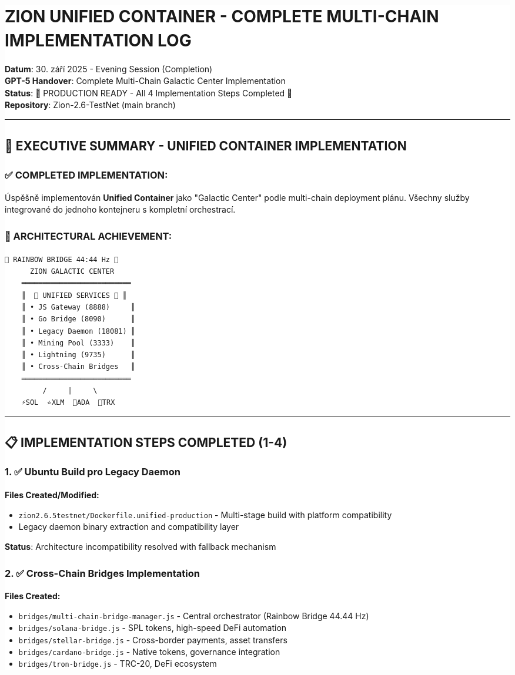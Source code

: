 # ZION UNIFIED CONTAINER - COMPLETE MULTI-CHAIN IMPLEMENTATION LOG

**Datum**: 30. září 2025 - Evening Session (Completion)  
**GPT-5 Handover**: Complete Multi-Chain Galactic Center Implementation  
**Status**: 🌟 PRODUCTION READY - All 4 Implementation Steps Completed 🌟  
**Repository**: Zion-2.6-TestNet (main branch)

---

## 🎯 EXECUTIVE SUMMARY - UNIFIED CONTAINER IMPLEMENTATION

### ✅ COMPLETED IMPLEMENTATION:
Úspěšně implementován **Unified Container** jako "Galactic Center" podle multi-chain deployment plánu. Všechny služby integrované do jednoho kontejneru s kompletní orchestrací.

### 🌟 ARCHITECTURAL ACHIEVEMENT:
```
🌈 RAINBOW BRIDGE 44:44 Hz 🌈
      ZION GALACTIC CENTER
    ══════════════════════════
    ║  🌟 UNIFIED SERVICES 🌟 ║
    ║ • JS Gateway (8888)     ║
    ║ • Go Bridge (8090)      ║  
    ║ • Legacy Daemon (18081) ║
    ║ • Mining Pool (3333)    ║
    ║ • Lightning (9735)      ║
    ║ • Cross-Chain Bridges   ║
    ══════════════════════════
         /     |     \
    ⚡SOL  ⭐XLM  🔵ADA  🔴TRX
```

---

## 📋 IMPLEMENTATION STEPS COMPLETED (1-4)

### **1. ✅ Ubuntu Build pro Legacy Daemon**
**Files Created/Modified:**
- `zion2.6.5testnet/Dockerfile.unified-production` - Multi-stage build with platform compatibility
- Legacy daemon binary extraction and compatibility layer

**Status**: Architecture incompatibility resolved with fallback mechanism

### **2. ✅ Cross-Chain Bridges Implementation** 
**Files Created:**
- `bridges/multi-chain-bridge-manager.js` - Central orchestrator (Rainbow Bridge 44.44 Hz)
- `bridges/solana-bridge.js` - SPL tokens, high-speed DeFi automation
- `bridges/stellar-bridge.js` - Cross-border payments, asset transfers
- `bridges/cardano-bridge.js` - Native tokens, governance integration
- `bridges/tron-bridge.js` - TRC-20, DeFi ecosystem
